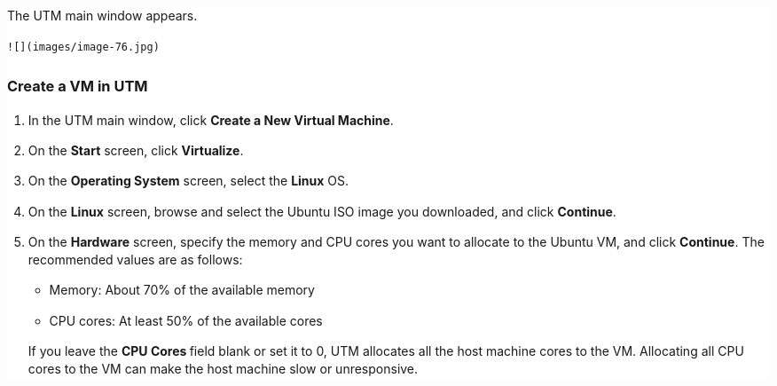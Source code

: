 The UTM main window appears.

    ![](images/image-76.jpg)

### Create a VM in UTM

1. In the UTM main window, click **Create a New Virtual Machine**.

2. On the **Start** screen, click **Virtualize**.

3. On the **Operating System** screen, select the **Linux** OS.

4. On the **Linux** screen, browse and select the Ubuntu ISO image you downloaded, and click **Continue**.

5. On the **Hardware** screen, specify the memory and CPU cores you want to allocate to the Ubuntu VM, and click **Continue**. The recommended values are as follows:

   * Memory: About 70% of the available memory

   * CPU cores: At least 50% of the available cores

   If you leave the **CPU Cores&#x20;**&#x66;ield blank or set it to 0, UTM allocates all the host machine cores to the VM. Allocating all CPU cores to the VM can make the host machine slow or unresponsive.
